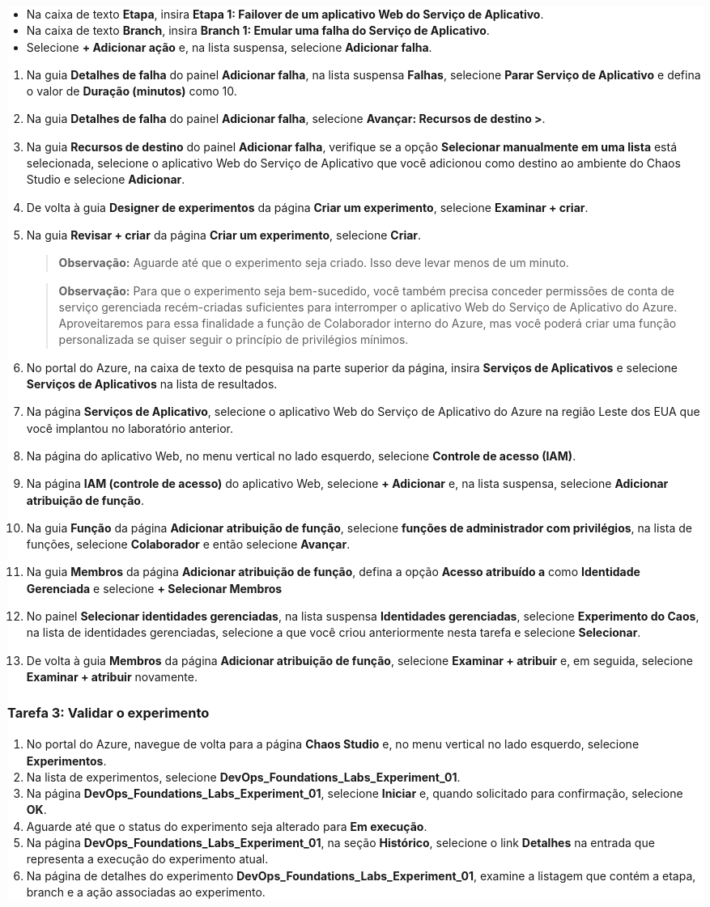    - Na caixa de texto **Etapa**, insira **Etapa 1: Failover de um aplicativo Web do Serviço de Aplicativo**.
   - Na caixa de texto **Branch**, insira **Branch 1: Emular uma falha do Serviço de Aplicativo**.
   - Selecione **+ Adicionar ação** e, na lista suspensa, selecione **Adicionar falha**.

1. Na guia **Detalhes de falha** do painel **Adicionar falha**, na lista suspensa **Falhas**, selecione **Parar Serviço de Aplicativo** e defina o valor de **Duração (minutos)** como 10.
1. Na guia **Detalhes de falha** do painel **Adicionar falha**, selecione **Avançar: Recursos de destino >**.
1. Na guia **Recursos de destino** do painel **Adicionar falha**, verifique se a opção **Selecionar manualmente em uma lista** está selecionada, selecione o aplicativo Web do Serviço de Aplicativo que você adicionou como destino ao ambiente do Chaos Studio e selecione **Adicionar**.
1. De volta à guia **Designer de experimentos** da página **Criar um experimento**, selecione **Examinar + criar**.
1. Na guia **Revisar + criar** da página **Criar um experimento**, selecione **Criar**.

   > **Observação:** Aguarde até que o experimento seja criado. Isso deve levar menos de um minuto.

   > **Observação:** Para que o experimento seja bem-sucedido, você também precisa conceder permissões de conta de serviço gerenciada recém-criadas suficientes para interromper o aplicativo Web do Serviço de Aplicativo do Azure. Aproveitaremos para essa finalidade a função de Colaborador interno do Azure, mas você poderá criar uma função personalizada se quiser seguir o princípio de privilégios mínimos.

1. No portal do Azure, na caixa de texto de pesquisa na parte superior da página, insira **Serviços de Aplicativos** e selecione **Serviços de Aplicativos** na lista de resultados.
1. Na página **Serviços de Aplicativo**, selecione o aplicativo Web do Serviço de Aplicativo do Azure na região Leste dos EUA que você implantou no laboratório anterior.
1. Na página do aplicativo Web, no menu vertical no lado esquerdo, selecione **Controle de acesso (IAM)**.
1. Na página **IAM (controle de acesso)** do aplicativo Web, selecione **+ Adicionar** e, na lista suspensa, selecione **Adicionar atribuição de função**.
1. Na guia **Função** da página **Adicionar atribuição de função**, selecione **funções de administrador com privilégios**, na lista de funções, selecione **Colaborador** e então selecione **Avançar**.
1. Na guia **Membros** da página **Adicionar atribuição de função**, defina a opção **Acesso atribuído a** como **Identidade Gerenciada** e selecione **+ Selecionar Membros**
1. No painel **Selecionar identidades gerenciadas**, na lista suspensa **Identidades gerenciadas**, selecione **Experimento do Caos**, na lista de identidades gerenciadas, selecione a que você criou anteriormente nesta tarefa e selecione **Selecionar**.
1. De volta à guia **Membros** da página **Adicionar atribuição de função**, selecione **Examinar + atribuir** e, em seguida, selecione **Examinar + atribuir** novamente.

### Tarefa 3: Validar o experimento

1. No portal do Azure, navegue de volta para a página **Chaos Studio** e, no menu vertical no lado esquerdo, selecione **Experimentos**.
1. Na lista de experimentos, selecione **DevOps_Foundations_Labs_Experiment_01**.
1. Na página **DevOps_Foundations_Labs_Experiment_01**, selecione **Iniciar** e, quando solicitado para confirmação, selecione **OK**.
1. Aguarde até que o status do experimento seja alterado para **Em execução**.
1. Na página **DevOps_Foundations_Labs_Experiment_01**, na seção **Histórico**, selecione o link **Detalhes** na entrada que representa a execução do experimento atual.
1. Na página de detalhes do experimento **DevOps_Foundations_Labs_Experiment_01**, examine a listagem que contém a etapa, branch e a ação associadas ao experimento.
